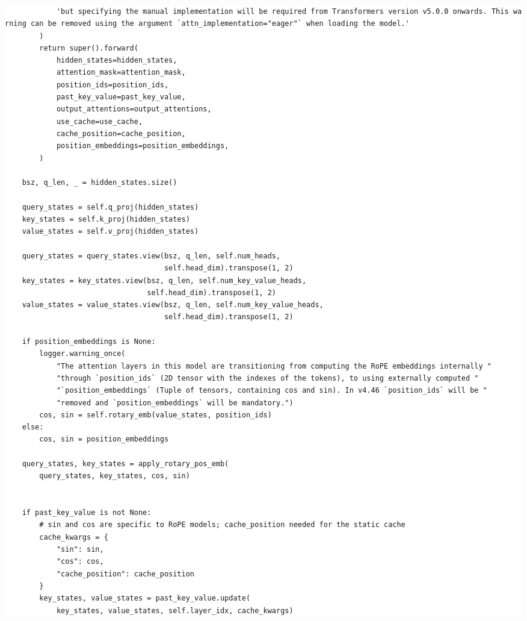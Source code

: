                 'but specifying the manual implementation will be required from Transformers version v5.0.0 onwards. This warning can be removed using the argument `attn_implementation="eager"` when loading the model.'
            )
            return super().forward(
                hidden_states=hidden_states,
                attention_mask=attention_mask,
                position_ids=position_ids,
                past_key_value=past_key_value,
                output_attentions=output_attentions,
                use_cache=use_cache,
                cache_position=cache_position,
                position_embeddings=position_embeddings,
            )

        bsz, q_len, _ = hidden_states.size()

        query_states = self.q_proj(hidden_states)
        key_states = self.k_proj(hidden_states)
        value_states = self.v_proj(hidden_states)

        query_states = query_states.view(bsz, q_len, self.num_heads,
                                         self.head_dim).transpose(1, 2)
        key_states = key_states.view(bsz, q_len, self.num_key_value_heads,
                                     self.head_dim).transpose(1, 2)
        value_states = value_states.view(bsz, q_len, self.num_key_value_heads,
                                         self.head_dim).transpose(1, 2)

        if position_embeddings is None:
            logger.warning_once(
                "The attention layers in this model are transitioning from computing the RoPE embeddings internally "
                "through `position_ids` (2D tensor with the indexes of the tokens), to using externally computed "
                "`position_embeddings` (Tuple of tensors, containing cos and sin). In v4.46 `position_ids` will be "
                "removed and `position_embeddings` will be mandatory.")
            cos, sin = self.rotary_emb(value_states, position_ids)
        else:
            cos, sin = position_embeddings

        query_states, key_states = apply_rotary_pos_emb(
            query_states, key_states, cos, sin)

        
        if past_key_value is not None:
            # sin and cos are specific to RoPE models; cache_position needed for the static cache
            cache_kwargs = {
                "sin": sin,
                "cos": cos,
                "cache_position": cache_position
            }
            key_states, value_states = past_key_value.update(
                key_states, value_states, self.layer_idx, cache_kwargs)
